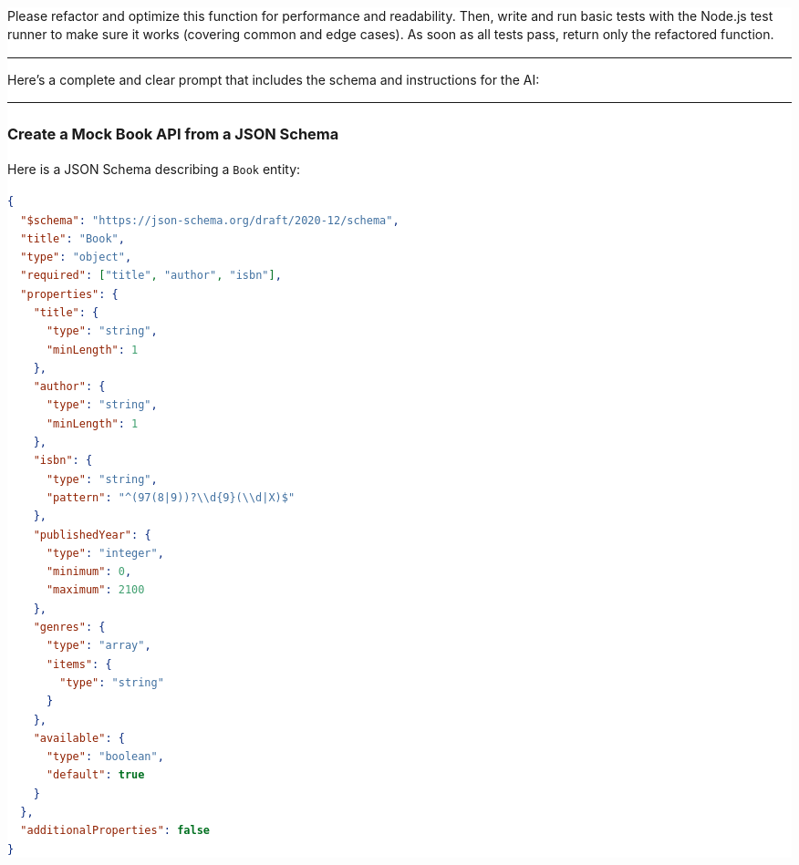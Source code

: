 Please refactor and optimize this function for performance and readability.
Then, write and run basic tests with the Node.js test runner to make sure it works (covering common and edge cases).
As soon as all tests pass, return only the refactored function.

---

Here’s a complete and clear prompt that includes the schema and instructions for the AI:

---

### Create a Mock Book API from a JSON Schema

Here is a JSON Schema describing a `Book` entity:

```json
{
  "$schema": "https://json-schema.org/draft/2020-12/schema",
  "title": "Book",
  "type": "object",
  "required": ["title", "author", "isbn"],
  "properties": {
    "title": {
      "type": "string",
      "minLength": 1
    },
    "author": {
      "type": "string",
      "minLength": 1
    },
    "isbn": {
      "type": "string",
      "pattern": "^(97(8|9))?\\d{9}(\\d|X)$"
    },
    "publishedYear": {
      "type": "integer",
      "minimum": 0,
      "maximum": 2100
    },
    "genres": {
      "type": "array",
      "items": {
        "type": "string"
      }
    },
    "available": {
      "type": "boolean",
      "default": true
    }
  },
  "additionalProperties": false
}
```
